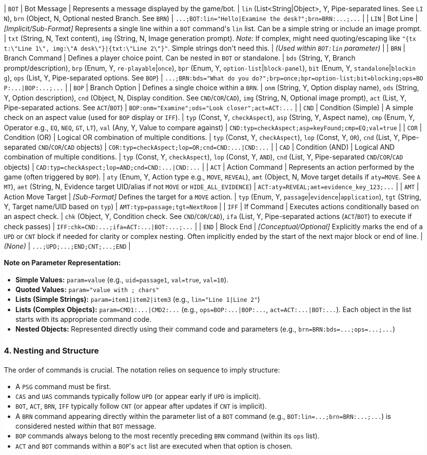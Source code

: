 | `BOT`  | Bot Message            | Represents a message displayed by the game/bot.                             | `lin` (List<String\|Object>, Y, Pipe-separated lines. See `LIN`), `brn` (Object, N, Optional nested Branch. See `BRN`)                                                                                                | `...;BOT:lin="Hello|Examine the desk?";brn=BRN:...;...`               |
| `LIN`  | Bot Line               | *[Implicit/Sub-Format]* Represents a single line within a `BOT` command's `lin` list. Can be a simple string or include an image prompt. | `txt` (String, N, Text content), `img` (String, N, Image generation prompt). *Note:* If complex, might need quoting/escaping like `"{txt:\"Line 1\", img:\"A desk\"}|{txt:\"Line 2\"}"`. Simple strings don't need this. | *(Used within `BOT:lin` parameter)*                                 |
| `BRN`  | Branch Command         | Defines a player choice point. Can be nested in `BOT` or standalone.       | `bds` (String, Y, Branch prompt/description), `brp` (Enum, Y, `re-playable`\|`once`), `bpr` (Enum, Y, `option-list`\|`block-panel`), `bit` (Enum, Y, `standalone`\|`blocking`), `ops` (List<Object>, Y, Pipe-separated options. See `BOP`) | `...;BRN:bds="What do you do?";brp=once;bpr=option-list;bit=blocking;ops=BOP:...|BOP:...;...` |
| `BOP`  | Branch Option          | Defines a single choice within a `BRN`.                                     | `onm` (String, Y, Option display name), `ods` (String, Y, Option description), `cnd` (Object, N, Display condition. See `CND`/`COR`/`CAD`), `img` (String, N, Optional image prompt), `act` (List<Object>, Y, Pipe-separated actions. See `ACT`/`BOT`) | `BOP:onm="Examine";ods="Look closer";act=ACT:...`                   |
| `CND`  | Condition (Simple)     | A simple check on an aspect value (used for `BOP` display or `IFF`).      | `typ` (Const, Y, `checkAspect`), `asp` (String, Y, Aspect name), `cmp` (Enum, Y, Operator e.g., `EQ`, `NEQ`, `GT`, `LT`), `val` (Any, Y, Value to compare against)                                                          | `CND:typ=checkAspect;asp=keyFound;cmp=EQ;val=true`                  |
| `COR`  | Condition (OR)         | Logical OR combination of multiple conditions.                              | `typ` (Const, Y, `checkAspect`), `lop` (Const, Y, `OR`), `cnd` (List<Object>, Y, Pipe-separated `CND`/`COR`/`CAD` objects)                                                                                             | `COR:typ=checkAspect;lop=OR;cnd=CND:...|CND:...`                        |
| `CAD`  | Condition (AND)        | Logical AND combination of multiple conditions.                             | `typ` (Const, Y, `checkAspect`), `lop` (Const, Y, `AND`), `cnd` (List<Object>, Y, Pipe-separated `CND`/`COR`/`CAD` objects)                                                                                            | `CAD:typ=checkAspect;lop=AND;cnd=CND:...|CND:...`                        |
| `ACT`  | Action Command         | Represents an action performed by the game (often triggered by `BOP`).      | `aty` (Enum, Y, Action type e.g., `MOVE`, `REVEAL`), `amt` (Object, N, Move target details if `aty=MOVE`. See `AMT`), `aet` (String, N, Evidence target UID/alias if not `MOVE` or `HIDE_ALL_EVIDENCE`)               | `ACT:aty=REVEAL;aet=evidence_key_123;...`                           |
| `AMT`  | Action Move Target     | *[Sub-Format]* Defines the target for a `MOVE` action.                     | `typ` (Enum, Y, `passage`\|`evidence`\|`application`), `tgt` (String, Y, Target name/UID based on `typ`)                                                                                                          | `AMT:typ=passage;tgt=NextRoom`                                      |
| `IFF`  | If Command             | Executes actions conditionally based on an aspect check.                   | `chk` (Object, Y, Condition check. See `CND`/`COR`/`CAD`), `ifa` (List<Object>, Y, Pipe-separated actions (`ACT`/`BOT`) to execute if check passes)                                                              | `IFF:chk=CND:...;ifa=ACT:...|BOT:...;...`                          |
| `END`  | Block End              | *[Conceptual/Optional]* Explicitly marks the end of a `UPD` or `CNT` block if needed for clarity or complex nesting. Often implicitly ended by the start of the next major block or end of line. | *(None)*                                                                                                                                                                             | `...;UPD;...;END;CNT;...;END`                                       |

**Note on Parameter Representation:**
*   **Simple Values:** `param=value` (e.g., `uid=passage1`, `val=true`, `val=10`).
*   **Quoted Values:** `param="value with ; chars"`
*   **Lists (Simple Strings):** `param=item1|item2|item3` (e.g., `lin="Line 1|Line 2"`)
*   **Lists (Complex Objects):** `param=CMD1:...|CMD2:...` (e.g., `ops=BOP:...|BOP:...`, `act=ACT:...|BOT:...`). Each object in the list starts with its appropriate command code.
*   **Nested Objects:** Represented directly using their command code and parameters (e.g., `brn=BRN:bds=...;ops=...;...`)

### 4. Nesting and Structure

The order of commands is crucial. The notation relies on sequence to imply structure:

*   A `PSG` command must be first.
*   `CAS` and `UAS` commands typically follow `UPD` (or appear early if `UPD` is implicit).
*   `BOT`, `ACT`, `BRN`, `IFF` typically follow `CNT` (or appear after updates if `CNT` is implicit).
*   A `BRN` command appearing directly within the parameter list of a `BOT` command (e.g., `BOT:lin=...;brn=BRN:...;...`) is considered nested *within* that `BOT` message.
*   `BOP` commands always belong to the most recently preceding `BRN` command (within its `ops` list).
*   `ACT` and `BOT` commands within a `BOP`'s `act` list are executed when that option is chosen.
